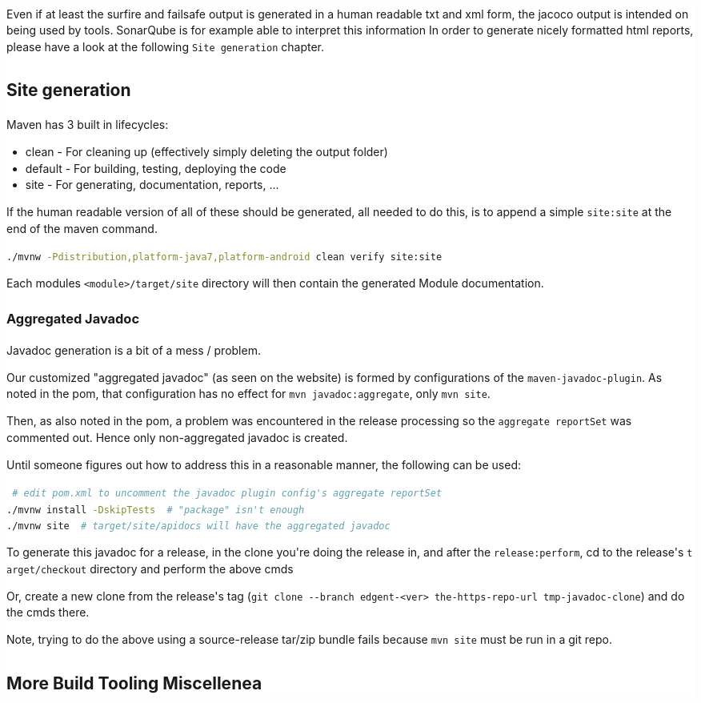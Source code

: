 Even if at least the surfire and failsafe output is generated in a human
readable txt and xml form, the jacoco output is intended on being used 
by tools. SonarQube is for example able to interpret this information 
In order to generate nicely formatted html reports, please have a look
at the following `Site generation` chapter.

## Site generation

Maven has 3 built in lifecycles:

* clean - For cleaning up (effectively simply deleting the output folder)
* default - For building, testing, deploying the code
* site - For generating, documentation, reports, ...

If the human readable version of all of these should be generated, all needed
to do this, is to append a simple `site:site` at the end of the maven command.

```sh
./mvnw -Pdistribution,platform-java7,platform-android clean verify site:site
```
Each modules `<module>/target/site` directory will then contain the generated 
Module documentation.

### Aggregated Javadoc

Javadoc generation is a bit of a mess / problem.  

Our customized "aggregated javadoc" (as seen on the website) is formed
by configurations of the `maven-javadoc-plugin`.  As noted in the pom, 
that configuration has no effect for `mvn javadoc:aggregate`, only `mvn site`.

Then, as also noted in the pom, a problem was encountered in the release
processing so the `aggregate reportSet` was commented out.  Hence only
non-aggregated javadoc is created.

Until someone figures out how to address this in a reasonable manner, the
following can be used:

``` sh
 # edit pom.xml to uncomment the javadoc plugin config's aggregate reportSet
./mvnw install -DskipTests  # "package" isn't enough
./mvnw site  # target/site/apidocs will have the aggregated javadoc
``` 

To generate this javadoc for a release, in the clone you're doing
the release in, and after the `release:perform`, 
cd to the release's `target/checkout` directory and perform the above cmds

Or, create a new clone from the release's tag
(`git clone --branch edgent-<ver> the-https-repo-url tmp-javadoc-clone`)
and do the cmds there.

Note, trying to do the above using a source-release tar/zip bundle fails
because `mvn site` must be run in a git repo.

## More Build Tooling Miscellenea
